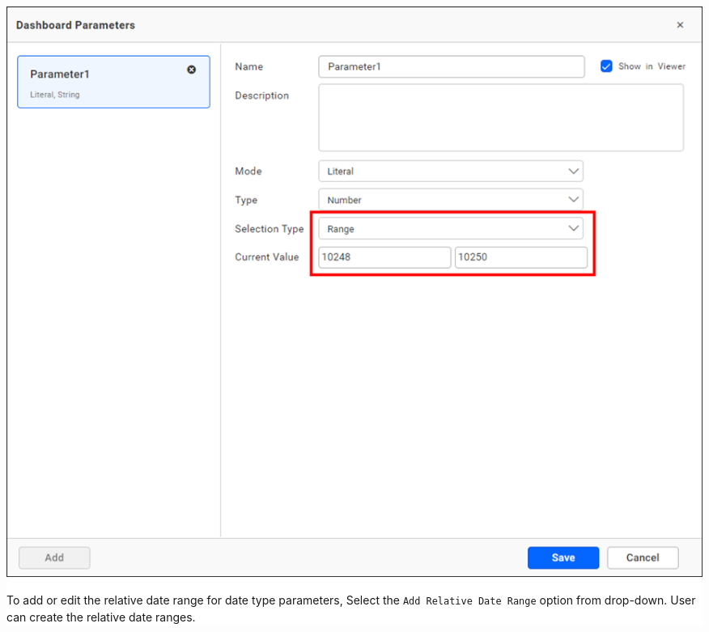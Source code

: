 ![Selection type for Dashboard Parameter](/static/assets/embedded/working-with-datasource/dashboard-parameter/images/dashboard-parameter-selectiontype.png)

To add or edit the relative date range for date type parameters, Select the `Add Relative Date Range` option from drop-down. User can create the relative date ranges.